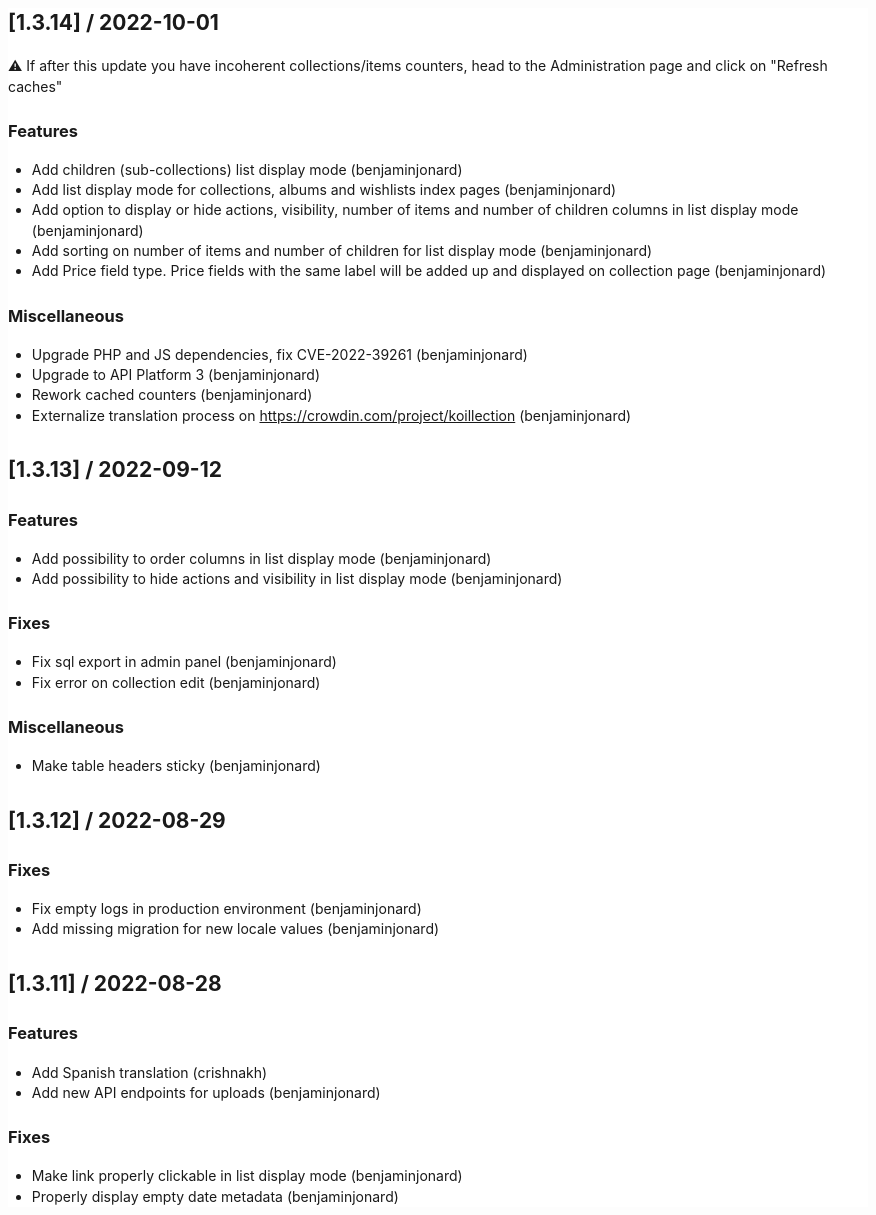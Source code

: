 ## [1.3.14] / 2022-10-01
:warning: If after this update you have incoherent collections/items counters, head to the Administration page and click on "Refresh caches" 

### Features
- Add children (sub-collections) list display mode (benjaminjonard)
- Add list display mode for collections, albums and wishlists index pages (benjaminjonard)
- Add option to display or hide actions, visibility, number of items and number of children columns in list display mode (benjaminjonard)
- Add sorting on number of items and number of children for list display mode (benjaminjonard)
- Add Price field type. Price fields with the same label will be added up and displayed on collection page (benjaminjonard)

### Miscellaneous
- Upgrade PHP and JS dependencies, fix CVE-2022-39261 (benjaminjonard)
- Upgrade to API Platform 3 (benjaminjonard)
- Rework cached counters (benjaminjonard)
- Externalize translation process on https://crowdin.com/project/koillection (benjaminjonard)
    
## [1.3.13] / 2022-09-12
### Features
- Add possibility to order columns in list display mode (benjaminjonard)
- Add possibility to hide actions and visibility in list display mode (benjaminjonard)

### Fixes
- Fix sql export in admin panel (benjaminjonard)
- Fix error on collection edit (benjaminjonard)

### Miscellaneous
- Make table headers sticky (benjaminjonard)

## [1.3.12] / 2022-08-29
### Fixes
- Fix empty logs in production environment (benjaminjonard)
- Add missing migration for new locale values (benjaminjonard)

## [1.3.11] / 2022-08-28
### Features
- Add Spanish translation (crishnakh)
- Add new API endpoints for uploads (benjaminjonard)

### Fixes
- Make link properly clickable in list display mode (benjaminjonard)
- Properly display empty date metadata (benjaminjonard)
